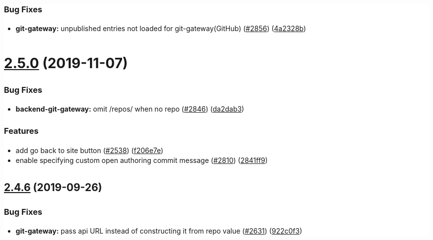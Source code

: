 
### Bug Fixes

* **git-gateway:** unpublished entries not loaded for git-gateway(GitHub) ([#2856](https://github.com/decaporg/decap-cms/tree/master/packages/netlify-cms-backend-git-gateway/issues/2856)) ([4a2328b](https://github.com/decaporg/decap-cms/tree/master/packages/netlify-cms-backend-git-gateway/commit/4a2328b2f10ea678184391e4caf235b41323cd3e))





# [2.5.0](https://github.com/decaporg/decap-cms/tree/master/packages/netlify-cms-backend-git-gateway/compare/netlify-cms-backend-git-gateway@2.4.6...netlify-cms-backend-git-gateway@2.5.0) (2019-11-07)


### Bug Fixes

* **backend-git-gateway:** omit /repos/ when no repo ([#2846](https://github.com/decaporg/decap-cms/tree/master/packages/netlify-cms-backend-git-gateway/issues/2846)) ([da2dab3](https://github.com/decaporg/decap-cms/tree/master/packages/netlify-cms-backend-git-gateway/commit/da2dab305ab7f0655791ef0fb5376e3d5e72897c))


### Features

* add go back to site button ([#2538](https://github.com/decaporg/decap-cms/tree/master/packages/netlify-cms-backend-git-gateway/issues/2538)) ([f206e7e](https://github.com/decaporg/decap-cms/tree/master/packages/netlify-cms-backend-git-gateway/commit/f206e7e5a13fb48ec6b27dce0dbb3a59b61de8f9))
* enable specifying custom open authoring commit message ([#2810](https://github.com/decaporg/decap-cms/tree/master/packages/netlify-cms-backend-git-gateway/issues/2810)) ([2841ff9](https://github.com/decaporg/decap-cms/tree/master/packages/netlify-cms-backend-git-gateway/commit/2841ff9ffe58afcf4dba45514a84a262ad370f1d))





## [2.4.6](https://github.com/decaporg/decap-cms/tree/master/packages/netlify-cms-backend-git-gateway/compare/netlify-cms-backend-git-gateway@2.4.5...netlify-cms-backend-git-gateway@2.4.6) (2019-09-26)


### Bug Fixes

* **git-gateway:** pass api URL instead of constructing it from repo value ([#2631](https://github.com/decaporg/decap-cms/tree/master/packages/netlify-cms-backend-git-gateway/issues/2631)) ([922c0f3](https://github.com/decaporg/decap-cms/tree/master/packages/netlify-cms-backend-git-gateway/commit/922c0f3))




